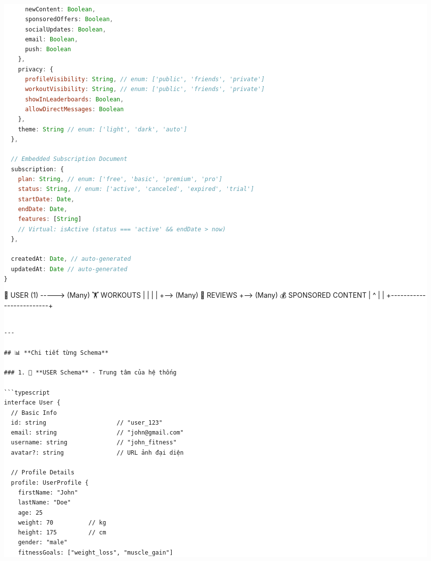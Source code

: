 ```javascript
      newContent: Boolean,
      sponsoredOffers: Boolean,
      socialUpdates: Boolean,
      email: Boolean,
      push: Boolean
    },
    privacy: {
      profileVisibility: String, // enum: ['public', 'friends', 'private']
      workoutVisibility: String, // enum: ['public', 'friends', 'private']
      showInLeaderboards: Boolean,
      allowDirectMessages: Boolean
    },
    theme: String // enum: ['light', 'dark', 'auto']
  },
  
  // Embedded Subscription Document
  subscription: {
    plan: String, // enum: ['free', 'basic', 'premium', 'pro']
    status: String, // enum: ['active', 'canceled', 'expired', 'trial']
    startDate: Date,
    endDate: Date,
    features: [String]
    // Virtual: isActive (status === 'active' && endDate > now)
  },
  
  createdAt: Date, // auto-generated
  updatedAt: Date // auto-generated
}
```
👤 USER (1) -----> (Many) 🏋️ WORKOUTS
   |                      |
   |                      |
   +--> (Many) 📝 REVIEWS +--> (Many) 💰 SPONSORED CONTENT
                |                         ^
                |                         |
                +-------------------------+
```

---

## 📊 **Chi tiết từng Schema**

### 1. 👤 **USER Schema** - Trung tâm của hệ thống

```typescript
interface User {
  // Basic Info
  id: string                    // "user_123"
  email: string                 // "john@gmail.com"  
  username: string              // "john_fitness"
  avatar?: string               // URL ảnh đại diện
  
  // Profile Details  
  profile: UserProfile {
    firstName: "John"
    lastName: "Doe"
    age: 25
    weight: 70          // kg
    height: 175         // cm
    gender: "male"
    fitnessGoals: ["weight_loss", "muscle_gain"]
```